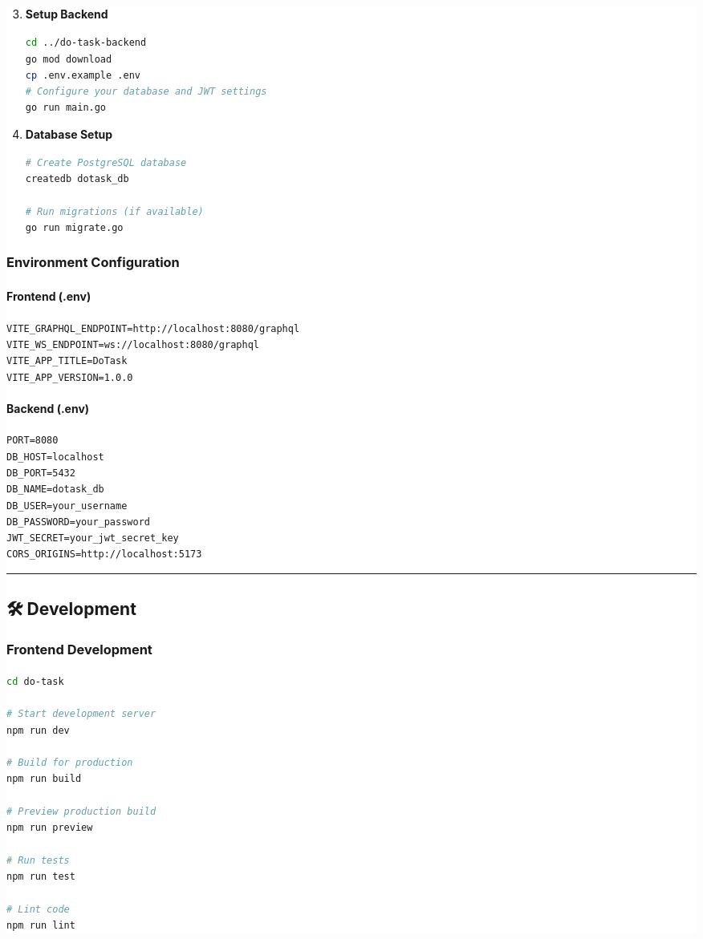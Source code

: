 3. **Setup Backend**

   ```bash
   cd ../do-task-backend
   go mod download
   cp .env.example .env
   # Configure your database and JWT settings
   go run main.go
   ```

4. **Database Setup**

   ```bash
   # Create PostgreSQL database
   createdb dotask_db

   # Run migrations (if available)
   go run migrate.go
   ```

### Environment Configuration

#### Frontend (.env)

```env
VITE_GRAPHQL_ENDPOINT=http://localhost:8080/graphql
VITE_WS_ENDPOINT=ws://localhost:8080/graphql
VITE_APP_TITLE=DoTask
VITE_APP_VERSION=1.0.0
```

#### Backend (.env)

```env
PORT=8080
DB_HOST=localhost
DB_PORT=5432
DB_NAME=dotask_db
DB_USER=your_username
DB_PASSWORD=your_password
JWT_SECRET=your_jwt_secret_key
CORS_ORIGINS=http://localhost:5173
```

---

## 🛠️ Development

### Frontend Development

```bash
cd do-task

# Start development server
npm run dev

# Build for production
npm run build

# Preview production build
npm run preview

# Run tests
npm run test

# Lint code
npm run lint
```